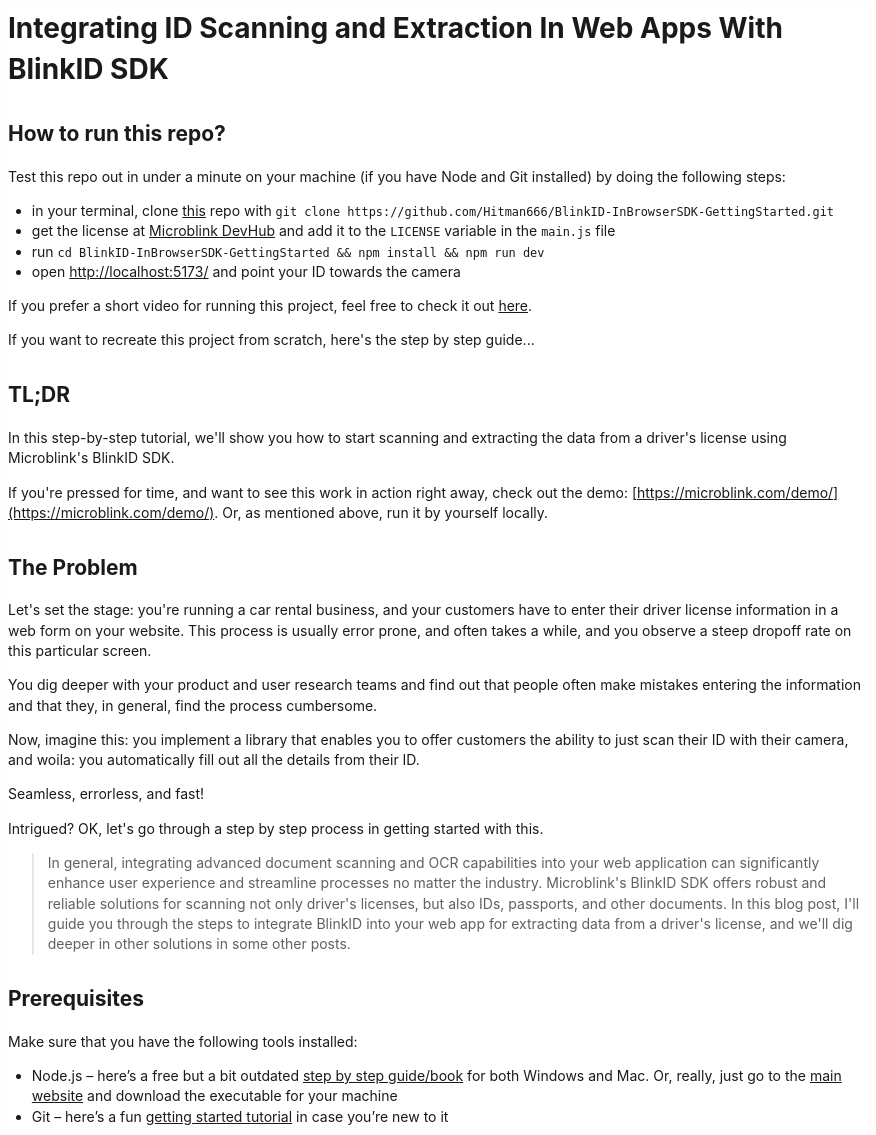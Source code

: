 # Integrating ID Scanning and Extraction In Web Apps With BlinkID SDK

## How to run this repo?
Test this repo out in under a minute on your machine (if you have Node and Git installed) by doing the following steps:
- in your terminal, clone [this](https://github.com/Hitman666/BlinkID-InBrowserSDK-GettingStarted) repo with `git clone https://github.com/Hitman666/BlinkID-InBrowserSDK-GettingStarted.git`
- get the license at [Microblink DevHub](https://developer.microblink.com/) and add it to the `LICENSE` variable in the `main.js` file
- run `cd BlinkID-InBrowserSDK-GettingStarted && npm install && npm run dev`
- open [http://localhost:5173/](http://localhost:5173/) and point your ID towards the camera

If you prefer a short video for running this project, feel free to check it out [here](https://www.youtube.com/watch?v=c0ZA8af9oBc).

If you want to recreate this project from scratch, here's the step by step guide...

## TL;DR
In this step-by-step tutorial, we'll show you how to start scanning and extracting the data from a driver's license using Microblink's BlinkID SDK.

If you're pressed for time, and want to see this work in action right away, check out the demo: [https://microblink.com/demo/](https://microblink.com/demo/). Or, as mentioned above, run it by yourself locally.

## The Problem
Let's set the stage: you're running a car rental business, and your customers have to enter their driver license information in a web form on your website. This process is usually error prone, and often takes a while, and you observe a steep dropoff rate on this particular screen. 

You dig deeper with your product and user research teams and find out that people often make mistakes entering the information and that they, in general, find the process cumbersome.

Now, imagine this: you implement a library that enables you to offer customers the ability to just scan their ID with their camera, and woila: you automatically fill out all the details from their ID.

Seamless, errorless, and fast!

Intrigued? OK, let's go through a step by step process in getting started with this.

> In general, integrating advanced document scanning and OCR capabilities into your web application can significantly enhance user experience and streamline processes no matter the industry. Microblink's BlinkID SDK offers robust and reliable solutions for scanning not only driver's licenses, but also IDs, passports, and other documents. In this blog post, I'll guide you through the steps to integrate BlinkID into your web app for extracting data from a driver's license, and we'll dig deeper in other solutions in some other posts.

## Prerequisites
Make sure that you have the following tools installed:
- Node.js – here’s a free but a bit outdated [step by step guide/book](https://leanpub.com/meantodo) for both Windows and Mac. Or, really, just go to the [main website](https://nodejs.org/en) and download the executable for your machine
- Git – here’s a fun [getting started tutorial](https://nikola-breznjak.com/blog/miscellaneou/learn-git-fast-job-depends/) in case you’re new to it
